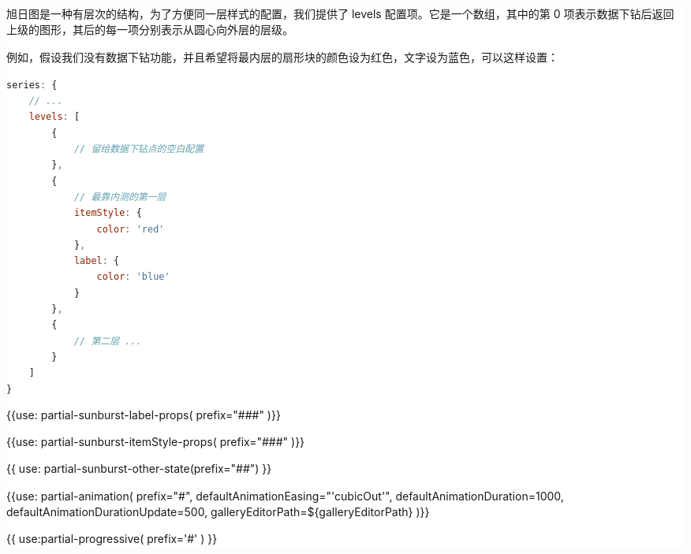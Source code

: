 旭日图是一种有层次的结构，为了方便同一层样式的配置，我们提供了 levels 配置项。它是一个数组，其中的第 0 项表示数据下钻后返回上级的图形，其后的每一项分别表示从圆心向外层的层级。

例如，假设我们没有数据下钻功能，并且希望将最内层的扇形块的颜色设为红色，文字设为蓝色，可以这样设置：

```js
series: {
    // ...
    levels: [
        {
            // 留给数据下钻点的空白配置
        },
        {
            // 最靠内测的第一层
            itemStyle: {
                color: 'red'
            },
            label: {
                color: 'blue'
            }
        },
        {
            // 第二层 ...
        }
    ]
}
```

{{use: partial-sunburst-label-props(
    prefix="###"
)}}

{{use: partial-sunburst-itemStyle-props(
    prefix="###"
)}}

{{ use: partial-sunburst-other-state(prefix="##") }}

{{use: partial-animation(
    prefix="#",
    defaultAnimationEasing="'cubicOut'",
    defaultAnimationDuration=1000,
    defaultAnimationDurationUpdate=500,
    galleryEditorPath=${galleryEditorPath}
)}}

{{ use:partial-progressive(
    prefix='#'
) }}
